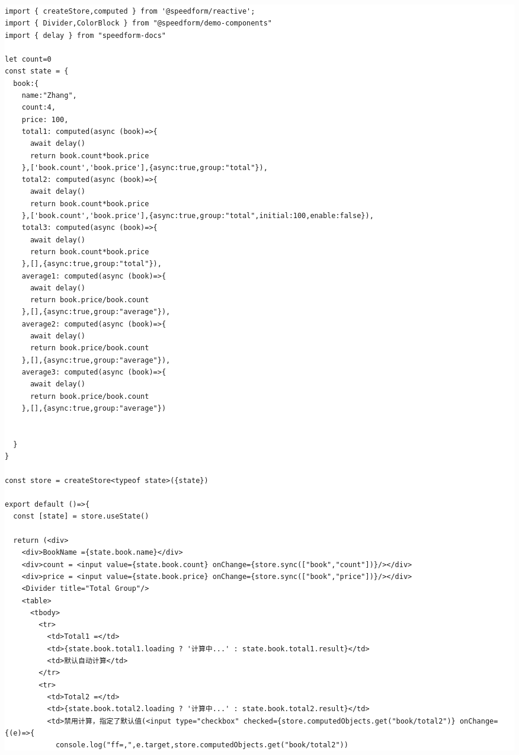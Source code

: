 
```tsx 
import { createStore,computed } from '@speedform/reactive';
import { Divider,ColorBlock } from "@speedform/demo-components"
import { delay } from "speedform-docs"

let count=0
const state = {
  book:{
    name:"Zhang",
    count:4,
    price: 100,
    total1: computed(async (book)=>{
      await delay()
      return book.count*book.price 
    },['book.count','book.price'],{async:true,group:"total"}),
    total2: computed(async (book)=>{
      await delay()
      return book.count*book.price 
    },['book.count','book.price'],{async:true,group:"total",initial:100,enable:false}),
    total3: computed(async (book)=>{
      await delay()
      return book.count*book.price 
    },[],{async:true,group:"total"}),
    average1: computed(async (book)=>{
      await delay()
      return book.price/book.count
    },[],{async:true,group:"average"}),
    average2: computed(async (book)=>{
      await delay()
      return book.price/book.count
    },[],{async:true,group:"average"}),
    average3: computed(async (book)=>{
      await delay()
      return book.price/book.count
    },[],{async:true,group:"average"})


  }
} 

const store = createStore<typeof state>({state})

export default ()=>{
  const [state] = store.useState()

  return (<div>
    <div>BookName ={state.book.name}</div>
    <div>count = <input value={state.book.count} onChange={store.sync(["book","count"])}/></div>
    <div>price = <input value={state.book.price} onChange={store.sync(["book","price"])}/></div>
    <Divider title="Total Group"/>
    <table>
      <tbody>
        <tr>
          <td>Total1 =</td>
          <td>{state.book.total1.loading ? '计算中...' : state.book.total1.result}</td>
          <td>默认自动计算</td>
        </tr>
        <tr>
          <td>Total2 =</td>
          <td>{state.book.total2.loading ? '计算中...' : state.book.total2.result}</td>
          <td>禁用计算，指定了默认值(<input type="checkbox" checked={store.computedObjects.get("book/total2")} onChange={(e)=>{
            console.log("ff=,",e.target,store.computedObjects.get("book/total2"))
```